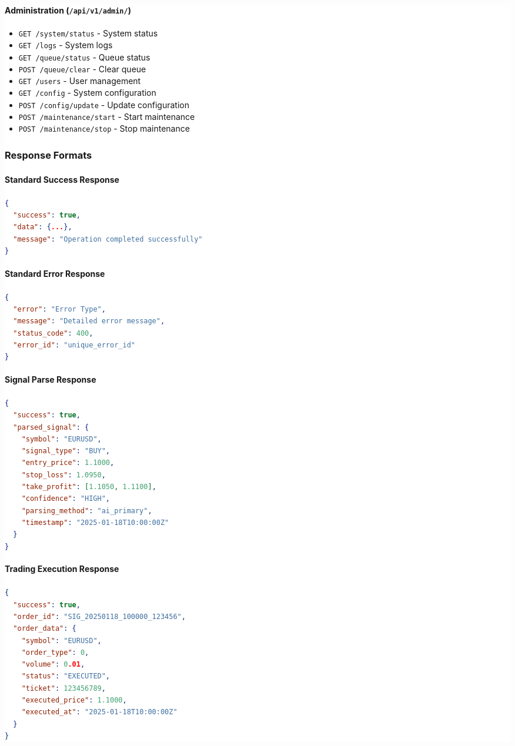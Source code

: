 #### Administration (`/api/v1/admin/`)
- `GET /system/status` - System status
- `GET /logs` - System logs
- `GET /queue/status` - Queue status
- `POST /queue/clear` - Clear queue
- `GET /users` - User management
- `GET /config` - System configuration
- `POST /config/update` - Update configuration
- `POST /maintenance/start` - Start maintenance
- `POST /maintenance/stop` - Stop maintenance

### Response Formats

#### Standard Success Response
```json
{
  "success": true,
  "data": {...},
  "message": "Operation completed successfully"
}
```

#### Standard Error Response
```json
{
  "error": "Error Type",
  "message": "Detailed error message",
  "status_code": 400,
  "error_id": "unique_error_id"
}
```

#### Signal Parse Response
```json
{
  "success": true,
  "parsed_signal": {
    "symbol": "EURUSD",
    "signal_type": "BUY",
    "entry_price": 1.1000,
    "stop_loss": 1.0950,
    "take_profit": [1.1050, 1.1100],
    "confidence": "HIGH",
    "parsing_method": "ai_primary",
    "timestamp": "2025-01-18T10:00:00Z"
  }
}
```

#### Trading Execution Response
```json
{
  "success": true,
  "order_id": "SIG_20250118_100000_123456",
  "order_data": {
    "symbol": "EURUSD",
    "order_type": 0,
    "volume": 0.01,
    "status": "EXECUTED",
    "ticket": 123456789,
    "executed_price": 1.1000,
    "executed_at": "2025-01-18T10:00:00Z"
  }
}
```